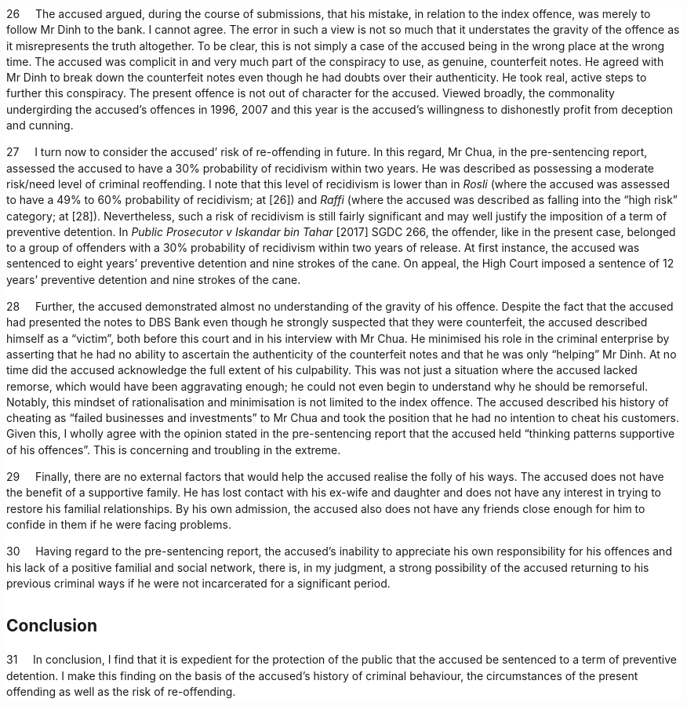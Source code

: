 26     The accused argued, during the course of submissions, that his mistake, in relation to the index offence, was merely to follow Mr Dinh to the bank. I cannot agree. The error in such a view is not so much that it understates the gravity of the offence as it misrepresents the truth altogether. To be clear, this is not simply a case of the accused being in the wrong place at the wrong time. The accused was complicit in and very much part of the conspiracy to use, as genuine, counterfeit notes. He agreed with Mr Dinh to break down the counterfeit notes even though he had doubts over their authenticity. He took real, active steps to further this conspiracy. The present offence is not out of character for the accused. Viewed broadly, the commonality undergirding the accused’s offences in 1996, 2007 and this year is the accused’s willingness to dishonestly profit from deception and cunning.

27     I turn now to consider the accused’ risk of re-offending in future. In this regard, Mr Chua, in the pre-sentencing report, assessed the accused to have a 30% probability of recidivism within two years. He was described as possessing a moderate risk/need level of criminal reoffending. I note that this level of recidivism is lower than in _Rosli_ (where the accused was assessed to have a 49% to 60% probability of recidivism; at \[26\]) and _Raffi_ (where the accused was described as falling into the “high risk” category; at \[28\]). Nevertheless, such a risk of recidivism is still fairly significant and may well justify the imposition of a term of preventive detention. In _Public Prosecutor v Iskandar bin Tahar_ <span class="citation">\[2017\] SGDC 266</span>, the offender, like in the present case, belonged to a group of offenders with a 30% probability of recidivism within two years of release. At first instance, the accused was sentenced to eight years’ preventive detention and nine strokes of the cane. On appeal, the High Court imposed a sentence of 12 years’ preventive detention and nine strokes of the cane.

28     Further, the accused demonstrated almost no understanding of the gravity of his offence. Despite the fact that the accused had presented the notes to DBS Bank even though he strongly suspected that they were counterfeit, the accused described himself as a “victim”, both before this court and in his interview with Mr Chua. He minimised his role in the criminal enterprise by asserting that he had no ability to ascertain the authenticity of the counterfeit notes and that he was only “helping” Mr Dinh. At no time did the accused acknowledge the full extent of his culpability. This was not just a situation where the accused lacked remorse, which would have been aggravating enough; he could not even begin to understand why he should be remorseful. Notably, this mindset of rationalisation and minimisation is not limited to the index offence. The accused described his history of cheating as “failed businesses and investments” to Mr Chua and took the position that he had no intention to cheat his customers. Given this, I wholly agree with the opinion stated in the pre-sentencing report that the accused held “thinking patterns supportive of his offences”. This is concerning and troubling in the extreme.

29     Finally, there are no external factors that would help the accused realise the folly of his ways. The accused does not have the benefit of a supportive family. He has lost contact with his ex-wife and daughter and does not have any interest in trying to restore his familial relationships. By his own admission, the accused also does not have any friends close enough for him to confide in them if he were facing problems.

30     Having regard to the pre-sentencing report, the accused’s inability to appreciate his own responsibility for his offences and his lack of a positive familial and social network, there is, in my judgment, a strong possibility of the accused returning to his previous criminal ways if he were not incarcerated for a significant period.

## Conclusion

31     In conclusion, I find that it is expedient for the protection of the public that the accused be sentenced to a term of preventive detention. I make this finding on the basis of the accused’s history of criminal behaviour, the circumstances of the present offending as well as the risk of re-offending.


[^2]: It should be noted that, although the accused was charged with 46 charges, the accused claimed trial to two charges first. He was sentenced to nine years’ preventive detention for these two charges: see _Public Prosecutor v Young Tat Ong_ <span class="citation">\[2007\] SGDC 340</span> (at \[1\] and \[3\]). After his appeal against this sentence was withdrawn, he was sentenced to ten years’ preventive detention for other charges, which was to run concurrently with the former sentence. Accordingly, the accused served a total sentence of 10 years’ preventive detention arising out of S/Nos 20 and 21.